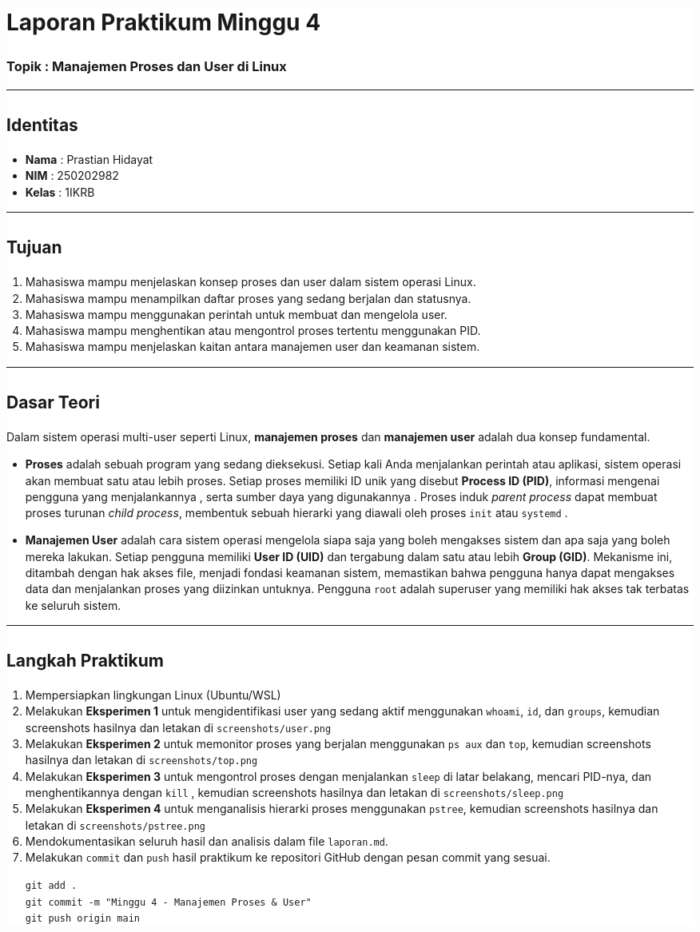 # Laporan Praktikum Minggu 4

### Topik : Manajemen Proses dan User di Linux

-----

## Identitas

  - **Nama** : Prastian Hidayat
  - **NIM** : 250202982
  - **Kelas** : 1IKRB

-----

## Tujuan

1.  Mahasiswa mampu menjelaskan konsep proses dan user dalam sistem operasi Linux.
2.  Mahasiswa mampu menampilkan daftar proses yang sedang berjalan dan statusnya.
3.  Mahasiswa mampu menggunakan perintah untuk membuat dan mengelola user.
4.  Mahasiswa mampu menghentikan atau mengontrol proses tertentu menggunakan PID.
5.  Mahasiswa mampu menjelaskan kaitan antara manajemen user dan keamanan sistem.

-----

## Dasar Teori

Dalam sistem operasi multi-user seperti Linux, **manajemen proses** dan **manajemen user** adalah dua konsep fundamental.

  - **Proses** adalah sebuah program yang sedang dieksekusi. Setiap kali Anda menjalankan perintah atau aplikasi, sistem operasi akan membuat satu atau lebih proses. Setiap proses memiliki ID unik yang disebut **Process ID (PID)**, informasi mengenai pengguna yang menjalankannya , serta sumber daya yang digunakannya . Proses induk *parent process* dapat membuat proses turunan *child process*, membentuk sebuah hierarki yang diawali oleh proses `init` atau `systemd` .

  - **Manajemen User** adalah cara sistem operasi mengelola siapa saja yang boleh mengakses sistem dan apa saja yang boleh mereka lakukan. Setiap pengguna memiliki **User ID (UID)** dan tergabung dalam satu atau lebih **Group (GID)**. Mekanisme ini, ditambah dengan hak akses file, menjadi fondasi keamanan sistem, memastikan bahwa pengguna hanya dapat mengakses data dan menjalankan proses yang diizinkan untuknya. Pengguna `root` adalah superuser yang memiliki hak akses tak terbatas ke seluruh sistem.

-----

## Langkah Praktikum

1.  Mempersiapkan lingkungan Linux (Ubuntu/WSL) 
2.  Melakukan **Eksperimen 1** untuk mengidentifikasi user yang sedang aktif menggunakan `whoami`, `id`, dan `groups`, kemudian screenshots hasilnya dan letakan di `screenshots/user.png`
3.  Melakukan **Eksperimen 2** untuk memonitor proses yang berjalan menggunakan `ps aux` dan `top`, kemudian screenshots hasilnya dan letakan di `screenshots/top.png`
4.  Melakukan **Eksperimen 3** untuk mengontrol proses dengan menjalankan `sleep` di latar belakang, mencari PID-nya, dan menghentikannya dengan `kill` , kemudian screenshots hasilnya dan letakan di `screenshots/sleep.png`
5.  Melakukan **Eksperimen 4** untuk menganalisis hierarki proses menggunakan `pstree`, kemudian screenshots hasilnya dan letakan di `screenshots/pstree.png`
6.  Mendokumentasikan seluruh hasil dan analisis dalam file `laporan.md`.
7.  Melakukan `commit` dan `push` hasil praktikum ke repositori GitHub dengan pesan commit yang sesuai.
    ```
    git add .
    git commit -m "Minggu 4 - Manajemen Proses & User"
    git push origin main
